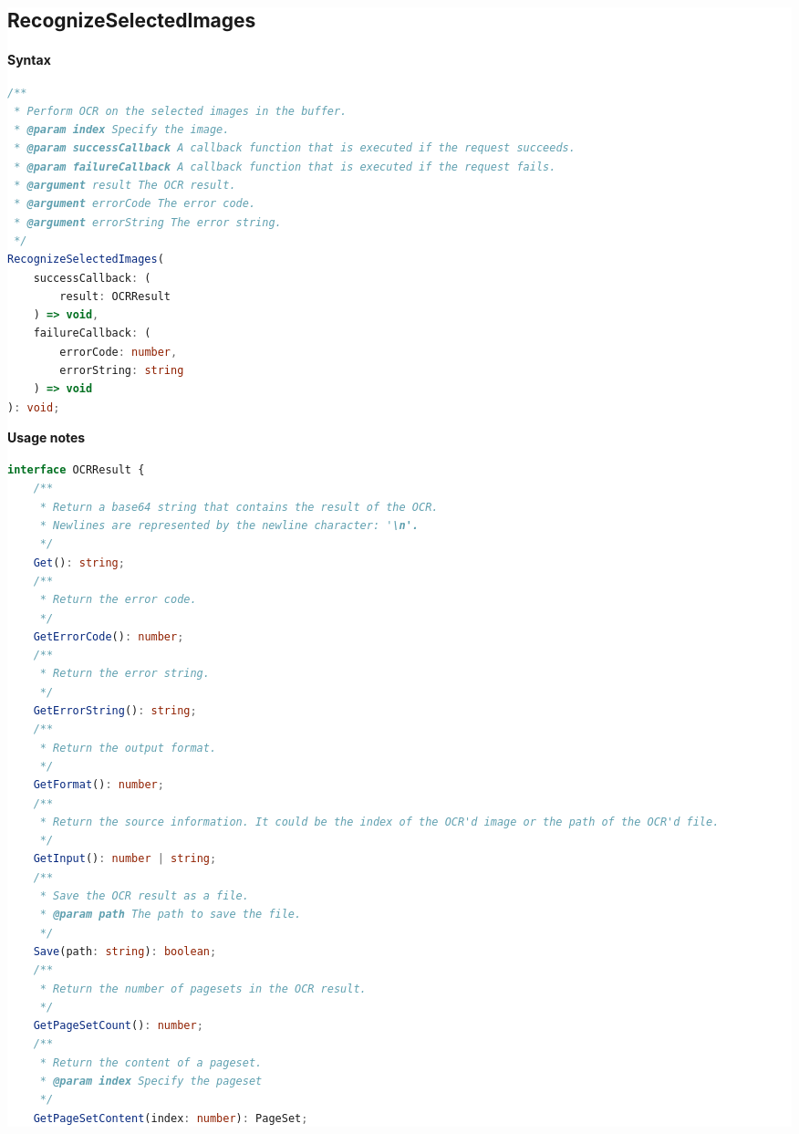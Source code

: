 ## RecognizeSelectedImages

**Syntax**

``` typescript
/**
 * Perform OCR on the selected images in the buffer.
 * @param index Specify the image.
 * @param successCallback A callback function that is executed if the request succeeds.
 * @param failureCallback A callback function that is executed if the request fails.
 * @argument result The OCR result.
 * @argument errorCode The error code.
 * @argument errorString The error string.
 */
RecognizeSelectedImages(
    successCallback: (
        result: OCRResult
    ) => void,
    failureCallback: (
        errorCode: number,
        errorString: string
    ) => void
): void;
```

**Usage notes**

``` typescript
interface OCRResult {
    /**
     * Return a base64 string that contains the result of the OCR.
     * Newlines are represented by the newline character: '\n'.
     */
    Get(): string;
    /**
     * Return the error code.
     */
    GetErrorCode(): number;
    /**
     * Return the error string.
     */
    GetErrorString(): string;
    /**
     * Return the output format.
     */
    GetFormat(): number;
    /**
     * Return the source information. It could be the index of the OCR'd image or the path of the OCR'd file.
     */
    GetInput(): number | string;
    /**
     * Save the OCR result as a file.
     * @param path The path to save the file.
     */
    Save(path: string): boolean;
    /**
     * Return the number of pagesets in the OCR result.
     */
    GetPageSetCount(): number;
    /**
     * Return the content of a pageset.
     * @param index Specify the pageset
     */
    GetPageSetContent(index: number): PageSet;
```